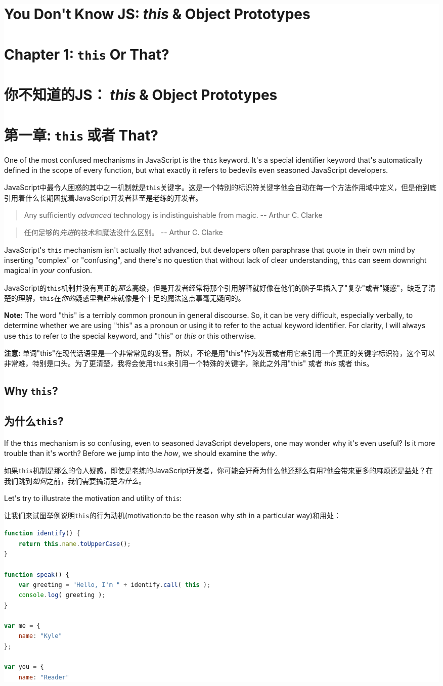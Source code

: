# You Don't Know JS: *this* & Object Prototypes
# Chapter 1: `this` Or That?

# 你不知道的JS： *this* & Object Prototypes
# 第一章: `this` 或者 That?

One of the most confused mechanisms in JavaScript is the `this` keyword. It's a special identifier keyword that's automatically defined in the scope of every function, but what exactly it refers to bedevils even seasoned JavaScript developers.

JavaScript中最令人困惑的其中之一机制就是`this`关键字。这是一个特别的标识符关键字他会自动在每一个方法作用域中定义，但是他到底引用着什么长期困扰着JavaScript开发者甚至是老练的开发者。

> Any sufficiently *advanced* technology is indistinguishable from magic. -- Arthur C. Clarke

> 任何足够的*先进*的技术和魔法没什么区别。 -- Arthur C. Clarke

JavaScript's `this` mechanism isn't actually *that* advanced, but developers often paraphrase that quote in their own mind by inserting "complex" or "confusing", and there's no question that without lack of clear understanding, `this` can seem downright magical in *your* confusion.

JavaScript的`this`机制并没有真正的*那么*高级，但是开发者经常将那个引用解释就好像在他们的脑子里插入了"复杂"或者"疑惑"，缺乏了清楚的理解，`this`在*你的*疑惑里看起来就像是个十足的魔法这点事毫无疑问的。

**Note:** The word "this" is a terribly common pronoun in general discourse. So, it can be very difficult, especially verbally, to determine whether we are using "this" as a pronoun or using it to refer to the actual keyword identifier. For clarity, I will always use `this` to refer to the special keyword, and "this" or *this* or this otherwise.

**注意:** 单词"this"在现代话语里是一个非常常见的发音。所以，不论是用"this"作为发音或者用它来引用一个真正的关键字标识符，这个可以非常难，特别是口头。为了更清楚，我将会使用`this`来引用一个特殊的关键字，除此之外用"this" 或者 *this* 或者 this。

## Why `this`?

## 为什么`this`?

If the `this` mechanism is so confusing, even to seasoned JavaScript developers, one may wonder why it's even useful? Is it more trouble than it's worth? Before we jump into the *how*, we should examine the *why*.

如果`this`机制是那么的令人疑惑，即使是老练的JavaScript开发者，你可能会好奇为什么他还那么有用?他会带来更多的麻烦还是益处？在我们跳到*如何*之前，我们需要搞清楚*为什么*。

Let's try to illustrate the motivation and utility of `this`:

让我们来试图举例说明`this`的行为动机(motivation:to be the reason why sth in a particular way)和用处：

```js
function identify() {
	return this.name.toUpperCase();
}

function speak() {
	var greeting = "Hello, I'm " + identify.call( this );
	console.log( greeting );
}

var me = {
	name: "Kyle"
};

var you = {
	name: "Reader"
```